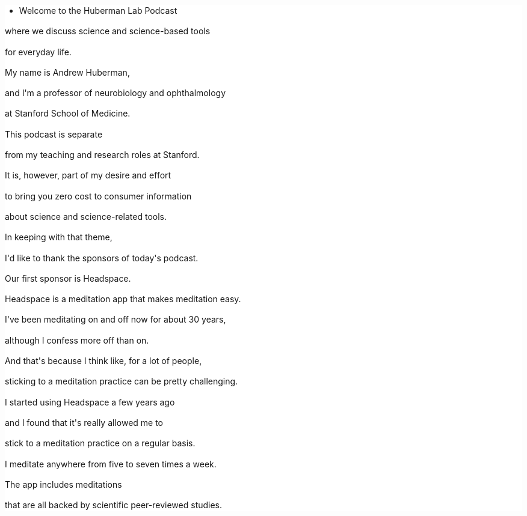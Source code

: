 - Welcome to the Huberman Lab Podcast

where we discuss science
and science-based tools

for everyday life.

My name is Andrew Huberman,

and I'm a professor of
neurobiology and ophthalmology

at Stanford School of Medicine.

This podcast is separate

from my teaching and
research roles at Stanford.

It is, however, part
of my desire and effort

to bring you zero cost
to consumer information

about science and science-related tools.

In keeping with that theme,

I'd like to thank the
sponsors of today's podcast.

Our first sponsor is Headspace.

Headspace is a meditation app
that makes meditation easy.

I've been meditating on and
off now for about 30 years,

although I confess more off than on.

And that's because I think
like, for a lot of people,

sticking to a meditation practice
can be pretty challenging.

I started using Headspace a few years ago

and I found that it's really allowed me to

stick to a meditation
practice on a regular basis.

I meditate anywhere from
five to seven times a week.

The app includes meditations

that are all backed by
scientific peer-reviewed studies.
